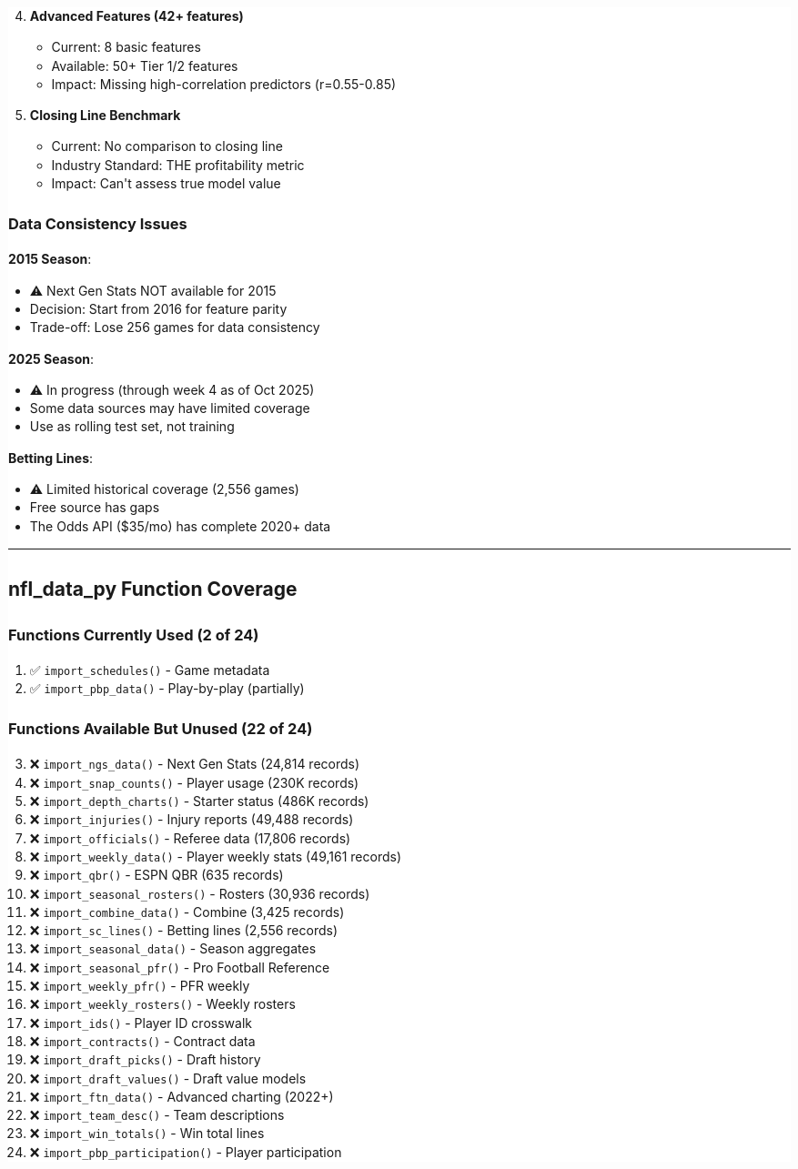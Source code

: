 4. **Advanced Features (42+ features)**
   - Current: 8 basic features
   - Available: 50+ Tier 1/2 features
   - Impact: Missing high-correlation predictors (r=0.55-0.85)

5. **Closing Line Benchmark**
   - Current: No comparison to closing line
   - Industry Standard: THE profitability metric
   - Impact: Can't assess true model value

### Data Consistency Issues

**2015 Season**:
- ⚠️ Next Gen Stats NOT available for 2015
- Decision: Start from 2016 for feature parity
- Trade-off: Lose 256 games for data consistency

**2025 Season**:
- ⚠️ In progress (through week 4 as of Oct 2025)
- Some data sources may have limited coverage
- Use as rolling test set, not training

**Betting Lines**:
- ⚠️ Limited historical coverage (2,556 games)
- Free source has gaps
- The Odds API ($35/mo) has complete 2020+ data

---

## nfl_data_py Function Coverage

### Functions Currently Used (2 of 24)

1. ✅ `import_schedules()` - Game metadata
2. ✅ `import_pbp_data()` - Play-by-play (partially)

### Functions Available But Unused (22 of 24)

3. ❌ `import_ngs_data()` - Next Gen Stats (24,814 records)
4. ❌ `import_snap_counts()` - Player usage (230K records)
5. ❌ `import_depth_charts()` - Starter status (486K records)
6. ❌ `import_injuries()` - Injury reports (49,488 records)
7. ❌ `import_officials()` - Referee data (17,806 records)
8. ❌ `import_weekly_data()` - Player weekly stats (49,161 records)
9. ❌ `import_qbr()` - ESPN QBR (635 records)
10. ❌ `import_seasonal_rosters()` - Rosters (30,936 records)
11. ❌ `import_combine_data()` - Combine (3,425 records)
12. ❌ `import_sc_lines()` - Betting lines (2,556 records)
13. ❌ `import_seasonal_data()` - Season aggregates
14. ❌ `import_seasonal_pfr()` - Pro Football Reference
15. ❌ `import_weekly_pfr()` - PFR weekly
16. ❌ `import_weekly_rosters()` - Weekly rosters
17. ❌ `import_ids()` - Player ID crosswalk
18. ❌ `import_contracts()` - Contract data
19. ❌ `import_draft_picks()` - Draft history
20. ❌ `import_draft_values()` - Draft value models
21. ❌ `import_ftn_data()` - Advanced charting (2022+)
22. ❌ `import_team_desc()` - Team descriptions
23. ❌ `import_win_totals()` - Win total lines
24. ❌ `import_pbp_participation()` - Player participation
